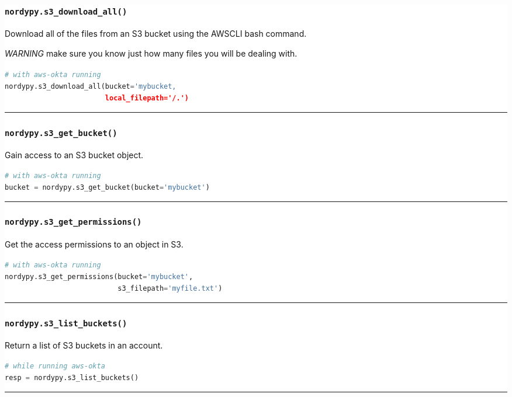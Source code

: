 <a name="s3-download-all">

### `nordypy.s3_download_all()`

</a>
Download all of the files from an S3 bucket using the AWSCLI bash command.

*WARNING* make sure you know just how many files you will be dealing with.

```python
# with aws-okta running
nordypy.s3_download_all(bucket='mybucket, 
                        local_filepath='/.')
```

---
<a name="s3-get-bucket">

### `nordypy.s3_get_bucket()`

</a>
Gain access to an S3 bucket object.

```python
# with aws-okta running
bucket = nordypy.s3_get_bucket(bucket='mybucket')
```
---

<a name="s3-get-permissions">

### `nordypy.s3_get_permissions()`

</a>

Get the access permissions to an object in S3.

```python
# with aws-okta running
nordypy.s3_get_permissions(bucket='mybucket',
                           s3_filepath='myfile.txt')
```
---

<a name="#s3-list-buckets">

### `nordypy.s3_list_buckets()`

</a>

Return a list of S3 buckets in an account.

```python
# while running aws-okta
resp = nordypy.s3_list_buckets()
```

---
